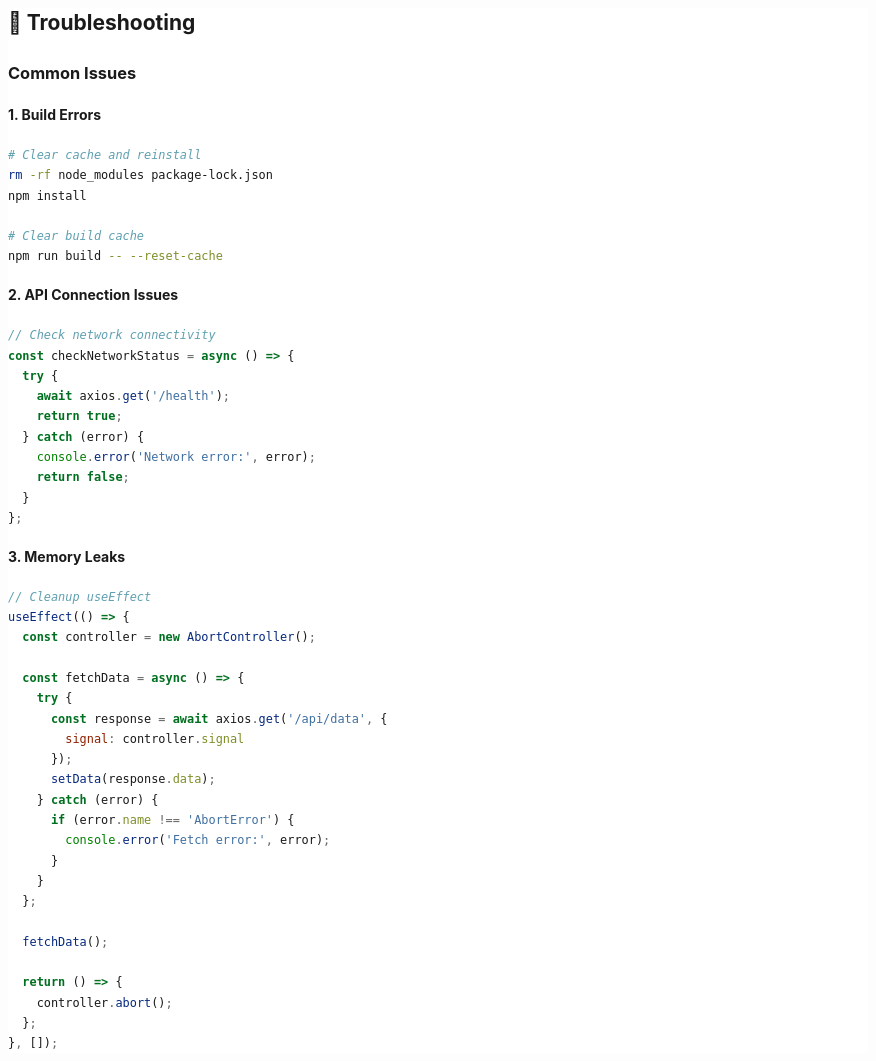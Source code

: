 
## 🐛 Troubleshooting

### Common Issues

#### 1. Build Errors
```bash
# Clear cache and reinstall
rm -rf node_modules package-lock.json
npm install

# Clear build cache
npm run build -- --reset-cache
```

#### 2. API Connection Issues
```javascript
// Check network connectivity
const checkNetworkStatus = async () => {
  try {
    await axios.get('/health');
    return true;
  } catch (error) {
    console.error('Network error:', error);
    return false;
  }
};
```

#### 3. Memory Leaks
```javascript
// Cleanup useEffect
useEffect(() => {
  const controller = new AbortController();
  
  const fetchData = async () => {
    try {
      const response = await axios.get('/api/data', {
        signal: controller.signal
      });
      setData(response.data);
    } catch (error) {
      if (error.name !== 'AbortError') {
        console.error('Fetch error:', error);
      }
    }
  };
  
  fetchData();
  
  return () => {
    controller.abort();
  };
}, []);
```
